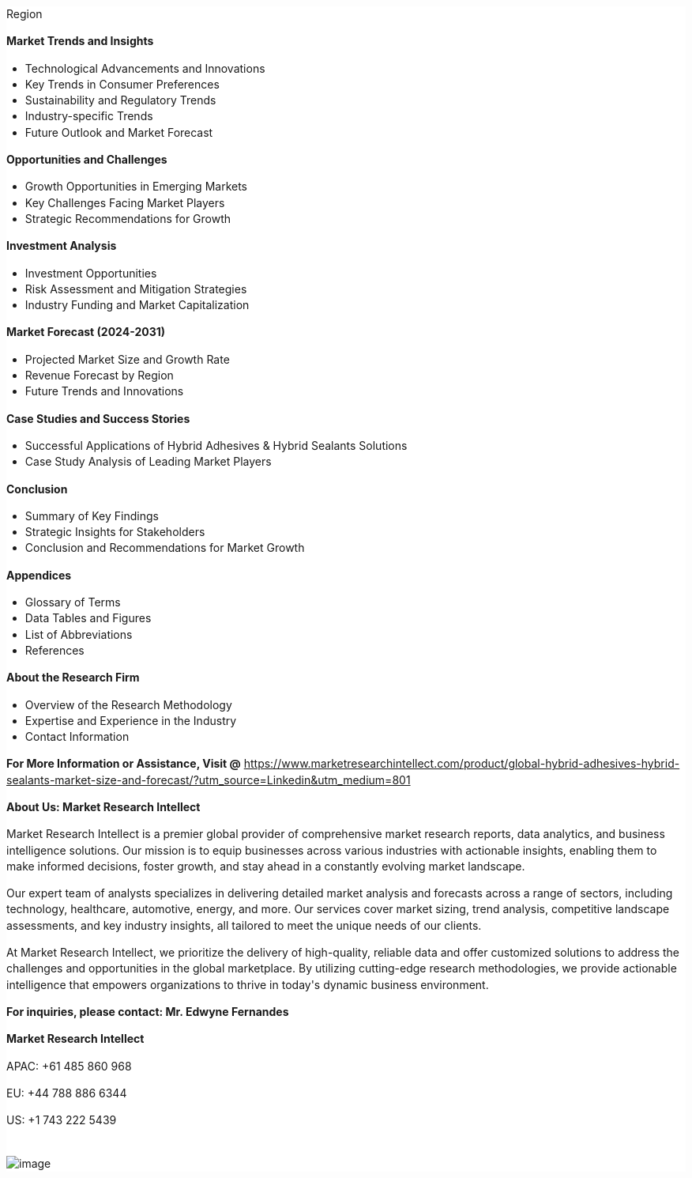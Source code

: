 Region</li></ul><p><strong>Market Trends and Insights</strong></p><ul><li>Technological Advancements and Innovations</li><li>Key Trends in Consumer Preferences</li><li>Sustainability and Regulatory Trends</li><li>Industry-specific Trends</li><li>Future Outlook and Market Forecast</li></ul><p><strong>Opportunities and Challenges</strong></p><ul><li>Growth Opportunities in Emerging Markets</li><li>Key Challenges Facing Market Players</li><li>Strategic Recommendations for Growth</li></ul><p><strong>Investment Analysis</strong></p><ul><li>Investment Opportunities</li><li>Risk Assessment and Mitigation Strategies</li><li>Industry Funding and Market Capitalization</li></ul><p><strong>Market Forecast (2024-2031)</strong></p><ul><li>Projected Market Size and Growth Rate</li><li>Revenue Forecast by Region</li><li>Future Trends and Innovations</li></ul><p><strong>Case Studies and Success Stories</strong></p><ul><li>Successful Applications of Hybrid Adhesives & Hybrid Sealants Solutions</li><li>Case Study Analysis of Leading Market Players</li></ul><p><strong>Conclusion</strong></p><ul><li>Summary of Key Findings</li><li>Strategic Insights for Stakeholders</li><li>Conclusion and Recommendations for Market Growth</li></ul><p><strong>Appendices</strong></p><ul><li>Glossary of Terms</li><li>Data Tables and Figures</li><li>List of Abbreviations</li><li>References</li></ul><p><strong>About the Research Firm</strong></p><ul><li>Overview of the Research Methodology</li><li>Expertise and Experience in the Industry</li><li>Contact Information</li></ul></div><div class="article-main__content" data-test-id="publishing-text-block"><p><span class="font-[700]"><strong>For More Information or Assistance, Visit @</strong>&nbsp;<a href="https://www.marketresearchintellect.com/product/global-hybrid-adhesives-hybrid-sealants-market-size-and-forecast/?utm_source=Linkedin&utm_medium=801">https://www.marketresearchintellect.com/product/global-hybrid-adhesives-hybrid-sealants-market-size-and-forecast/?utm_source=Linkedin&utm_medium=801</a></span></p><p><strong>About Us: Market Research Intellect</strong></p><p>Market Research Intellect is a premier global provider of comprehensive market research reports, data analytics, and business intelligence solutions. Our mission is to equip businesses across various industries with actionable insights, enabling them to make informed decisions, foster growth, and stay ahead in a constantly evolving market landscape.</p><p>Our expert team of analysts specializes in delivering detailed market analysis and forecasts across a range of sectors, including technology, healthcare, automotive, energy, and more. Our services cover market sizing, trend analysis, competitive landscape assessments, and key industry insights, all tailored to meet the unique needs of our clients.</p><p>At Market Research Intellect, we prioritize the delivery of high-quality, reliable data and offer customized solutions to address the challenges and opportunities in the global marketplace. By utilizing cutting-edge research methodologies, we provide actionable intelligence that empowers organizations to thrive in today's dynamic business environment.</p><p><strong>For inquiries, please contact: Mr. Edwyne Fernandes</strong></p><p><strong>Market Research Intellect</strong></p><p>APAC: +61 485 860 968</p><p>EU: +44 788 886 6344</p><p>US: +1 743 222 5439</p></div><div class="article-main__content" data-test-id="publishing-text-block">&nbsp;</div>
![image](https://github.com/user-attachments/assets/07adcc27-171d-4f78-8cc6-486fe3a63110)
